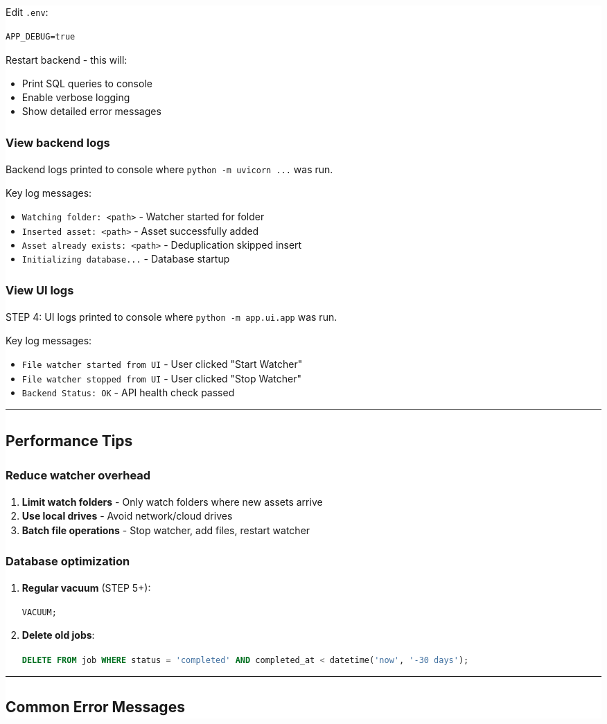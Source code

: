 Edit `.env`:
```
APP_DEBUG=true
```

Restart backend - this will:
- Print SQL queries to console
- Enable verbose logging
- Show detailed error messages

### View backend logs

Backend logs printed to console where `python -m uvicorn ...` was run.

Key log messages:
- `Watching folder: <path>` - Watcher started for folder
- `Inserted asset: <path>` - Asset successfully added
- `Asset already exists: <path>` - Deduplication skipped insert
- `Initializing database...` - Database startup

### View UI logs

STEP 4: UI logs printed to console where `python -m app.ui.app` was run.

Key log messages:
- `File watcher started from UI` - User clicked "Start Watcher"
- `File watcher stopped from UI` - User clicked "Stop Watcher"
- `Backend Status: OK` - API health check passed

---

## Performance Tips

### Reduce watcher overhead

1. **Limit watch folders** - Only watch folders where new assets arrive
2. **Use local drives** - Avoid network/cloud drives
3. **Batch file operations** - Stop watcher, add files, restart watcher

### Database optimization

1. **Regular vacuum** (STEP 5+):
   ```sql
   VACUUM;
   ```
2. **Delete old jobs**:
   ```sql
   DELETE FROM job WHERE status = 'completed' AND completed_at < datetime('now', '-30 days');
   ```

---

## Common Error Messages
